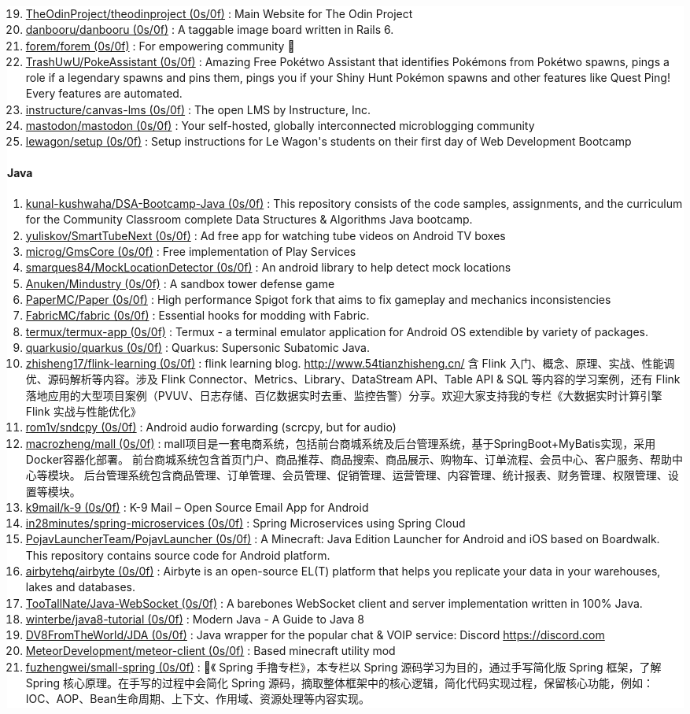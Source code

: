 19. [TheOdinProject/theodinproject (0s/0f)](https://github.com/TheOdinProject/theodinproject) : Main Website for The Odin Project
20. [danbooru/danbooru (0s/0f)](https://github.com/danbooru/danbooru) : A taggable image board written in Rails 6.
21. [forem/forem (0s/0f)](https://github.com/forem/forem) : For empowering community 🌱
22. [TrashUwU/PokeAssistant (0s/0f)](https://github.com/TrashUwU/PokeAssistant) : Amazing Free Pokétwo Assistant that identifies Pokémons from Pokétwo spawns, pings a role if a legendary spawns and pins them, pings you if your Shiny Hunt Pokémon spawns and other features like Quest Ping! Every features are automated.
23. [instructure/canvas-lms (0s/0f)](https://github.com/instructure/canvas-lms) : The open LMS by Instructure, Inc.
24. [mastodon/mastodon (0s/0f)](https://github.com/mastodon/mastodon) : Your self-hosted, globally interconnected microblogging community
25. [lewagon/setup (0s/0f)](https://github.com/lewagon/setup) : Setup instructions for Le Wagon's students on their first day of Web Development Bootcamp

#### Java
1. [kunal-kushwaha/DSA-Bootcamp-Java (0s/0f)](https://github.com/kunal-kushwaha/DSA-Bootcamp-Java) : This repository consists of the code samples, assignments, and the curriculum for the Community Classroom complete Data Structures & Algorithms Java bootcamp.
2. [yuliskov/SmartTubeNext (0s/0f)](https://github.com/yuliskov/SmartTubeNext) : Ad free app for watching tube videos on Android TV boxes
3. [microg/GmsCore (0s/0f)](https://github.com/microg/GmsCore) : Free implementation of Play Services
4. [smarques84/MockLocationDetector (0s/0f)](https://github.com/smarques84/MockLocationDetector) : An android library to help detect mock locations
5. [Anuken/Mindustry (0s/0f)](https://github.com/Anuken/Mindustry) : A sandbox tower defense game
6. [PaperMC/Paper (0s/0f)](https://github.com/PaperMC/Paper) : High performance Spigot fork that aims to fix gameplay and mechanics inconsistencies
7. [FabricMC/fabric (0s/0f)](https://github.com/FabricMC/fabric) : Essential hooks for modding with Fabric.
8. [termux/termux-app (0s/0f)](https://github.com/termux/termux-app) : Termux - a terminal emulator application for Android OS extendible by variety of packages.
9. [quarkusio/quarkus (0s/0f)](https://github.com/quarkusio/quarkus) : Quarkus: Supersonic Subatomic Java.
10. [zhisheng17/flink-learning (0s/0f)](https://github.com/zhisheng17/flink-learning) : flink learning blog. http://www.54tianzhisheng.cn/ 含 Flink 入门、概念、原理、实战、性能调优、源码解析等内容。涉及 Flink Connector、Metrics、Library、DataStream API、Table API & SQL 等内容的学习案例，还有 Flink 落地应用的大型项目案例（PVUV、日志存储、百亿数据实时去重、监控告警）分享。欢迎大家支持我的专栏《大数据实时计算引擎 Flink 实战与性能优化》
11. [rom1v/sndcpy (0s/0f)](https://github.com/rom1v/sndcpy) : Android audio forwarding (scrcpy, but for audio)
12. [macrozheng/mall (0s/0f)](https://github.com/macrozheng/mall) : mall项目是一套电商系统，包括前台商城系统及后台管理系统，基于SpringBoot+MyBatis实现，采用Docker容器化部署。 前台商城系统包含首页门户、商品推荐、商品搜索、商品展示、购物车、订单流程、会员中心、客户服务、帮助中心等模块。 后台管理系统包含商品管理、订单管理、会员管理、促销管理、运营管理、内容管理、统计报表、财务管理、权限管理、设置等模块。
13. [k9mail/k-9 (0s/0f)](https://github.com/k9mail/k-9) : K-9 Mail – Open Source Email App for Android
14. [in28minutes/spring-microservices (0s/0f)](https://github.com/in28minutes/spring-microservices) : Spring Microservices using Spring Cloud
15. [PojavLauncherTeam/PojavLauncher (0s/0f)](https://github.com/PojavLauncherTeam/PojavLauncher) : A Minecraft: Java Edition Launcher for Android and iOS based on Boardwalk. This repository contains source code for Android platform.
16. [airbytehq/airbyte (0s/0f)](https://github.com/airbytehq/airbyte) : Airbyte is an open-source EL(T) platform that helps you replicate your data in your warehouses, lakes and databases.
17. [TooTallNate/Java-WebSocket (0s/0f)](https://github.com/TooTallNate/Java-WebSocket) : A barebones WebSocket client and server implementation written in 100% Java.
18. [winterbe/java8-tutorial (0s/0f)](https://github.com/winterbe/java8-tutorial) : Modern Java - A Guide to Java 8
19. [DV8FromTheWorld/JDA (0s/0f)](https://github.com/DV8FromTheWorld/JDA) : Java wrapper for the popular chat & VOIP service: Discord https://discord.com
20. [MeteorDevelopment/meteor-client (0s/0f)](https://github.com/MeteorDevelopment/meteor-client) : Based minecraft utility mod
21. [fuzhengwei/small-spring (0s/0f)](https://github.com/fuzhengwei/small-spring) : 🌱《 Spring 手撸专栏》，本专栏以 Spring 源码学习为目的，通过手写简化版 Spring 框架，了解 Spring 核心原理。在手写的过程中会简化 Spring 源码，摘取整体框架中的核心逻辑，简化代码实现过程，保留核心功能，例如：IOC、AOP、Bean生命周期、上下文、作用域、资源处理等内容实现。